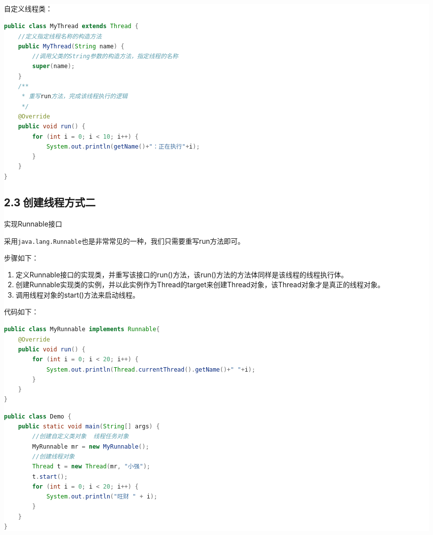 自定义线程类：

```java
public class MyThread extends Thread {
	//定义指定线程名称的构造方法
	public MyThread(String name) {
		//调用父类的String参数的构造方法，指定线程的名称
		super(name);
	}
	/**
	 * 重写run方法，完成该线程执行的逻辑
	 */
	@Override
	public void run() {
		for (int i = 0; i < 10; i++) {
			System.out.println(getName()+"：正在执行"+i);
		}
	}
}
```

## 2.3 创建线程方式二

实现Runnable接口

采用`java.lang.Runnable`也是非常常见的一种，我们只需要重写run方法即可。

步骤如下：

1. 定义Runnable接口的实现类，并重写该接口的run()方法，该run()方法的方法体同样是该线程的线程执行体。
2. 创建Runnable实现类的实例，并以此实例作为Thread的target来创建Thread对象，该Thread对象才是真正的线程对象。
3. 调用线程对象的start()方法来启动线程。

代码如下：

```java
public class MyRunnable implements Runnable{
	@Override
	public void run() {
		for (int i = 0; i < 20; i++) {
			System.out.println(Thread.currentThread().getName()+" "+i);
		}
	}
}
```

```java
public class Demo {
    public static void main(String[] args) {
        //创建自定义类对象  线程任务对象
        MyRunnable mr = new MyRunnable();
        //创建线程对象
        Thread t = new Thread(mr, "小强");
        t.start();
        for (int i = 0; i < 20; i++) {
            System.out.println("旺财 " + i);
        }
    }
}
```
